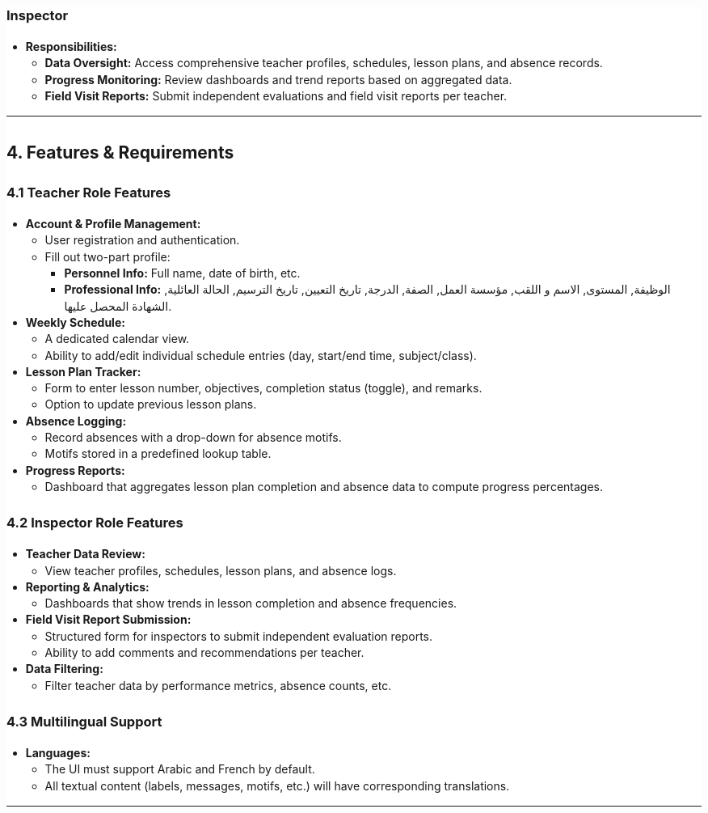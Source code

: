 ### Inspector
- **Responsibilities:**
  - **Data Oversight:** Access comprehensive teacher profiles, schedules, lesson plans, and absence records.
  - **Progress Monitoring:** Review dashboards and trend reports based on aggregated data.
  - **Field Visit Reports:** Submit independent evaluations and field visit reports per teacher.

---

## 4. Features & Requirements

### 4.1 Teacher Role Features

- **Account & Profile Management:**
  - User registration and authentication.
  - Fill out two-part profile:
    - **Personnel Info:** Full name, date of birth, etc.
    - **Professional Info:** الوظيفة, المستوى, الاسم و اللقب, مؤسسة العمل, الصفة, الدرجة, تاريخ التعيين, تاريخ الترسيم, الحالة العائلية, الشهادة المحصل عليها.
- **Weekly Schedule:**
  - A dedicated calendar view.
  - Ability to add/edit individual schedule entries (day, start/end time, subject/class).
- **Lesson Plan Tracker:**
  - Form to enter lesson number, objectives, completion status (toggle), and remarks.
  - Option to update previous lesson plans.
- **Absence Logging:**
  - Record absences with a drop-down for absence motifs.
  - Motifs stored in a predefined lookup table.
- **Progress Reports:**
  - Dashboard that aggregates lesson plan completion and absence data to compute progress percentages.

### 4.2 Inspector Role Features

- **Teacher Data Review:**
  - View teacher profiles, schedules, lesson plans, and absence logs.
- **Reporting & Analytics:**
  - Dashboards that show trends in lesson completion and absence frequencies.
- **Field Visit Report Submission:**
  - Structured form for inspectors to submit independent evaluation reports.
  - Ability to add comments and recommendations per teacher.
- **Data Filtering:**
  - Filter teacher data by performance metrics, absence counts, etc.

### 4.3 Multilingual Support

- **Languages:**  
  - The UI must support Arabic and French by default.
  - All textual content (labels, messages, motifs, etc.) will have corresponding translations.

---
